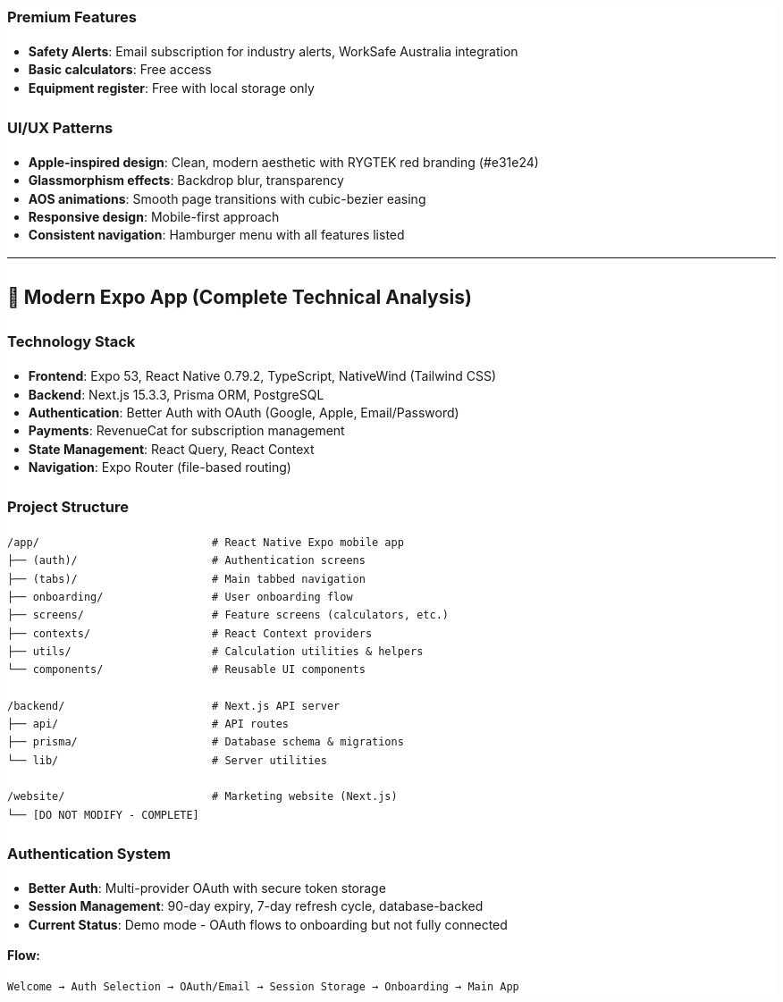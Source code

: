 ### **Premium Features**
- **Safety Alerts**: Email subscription for industry alerts, WorkSafe Australia integration
- **Basic calculators**: Free access
- **Equipment register**: Free with local storage only

### **UI/UX Patterns**
- **Apple-inspired design**: Clean, modern aesthetic with RYGTEK red branding (#e31e24)
- **Glassmorphism effects**: Backdrop blur, transparency
- **AOS animations**: Smooth page transitions with cubic-bezier easing
- **Responsive design**: Mobile-first approach
- **Consistent navigation**: Hamburger menu with all features listed

---

## 🚀 Modern Expo App (Complete Technical Analysis)

### **Technology Stack**
- **Frontend**: Expo 53, React Native 0.79.2, TypeScript, NativeWind (Tailwind CSS)
- **Backend**: Next.js 15.3.3, Prisma ORM, PostgreSQL
- **Authentication**: Better Auth with OAuth (Google, Apple, Email/Password)
- **Payments**: RevenueCat for subscription management
- **State Management**: React Query, React Context
- **Navigation**: Expo Router (file-based routing)

### **Project Structure**
```
/app/                           # React Native Expo mobile app
├── (auth)/                     # Authentication screens
├── (tabs)/                     # Main tabbed navigation
├── onboarding/                 # User onboarding flow
├── screens/                    # Feature screens (calculators, etc.)
├── contexts/                   # React Context providers
├── utils/                      # Calculation utilities & helpers
└── components/                 # Reusable UI components

/backend/                       # Next.js API server
├── api/                        # API routes
├── prisma/                     # Database schema & migrations
└── lib/                        # Server utilities

/website/                       # Marketing website (Next.js)
└── [DO NOT MODIFY - COMPLETE]
```

### **Authentication System**
- **Better Auth**: Multi-provider OAuth with secure token storage
- **Session Management**: 90-day expiry, 7-day refresh cycle, database-backed
- **Current Status**: Demo mode - OAuth flows to onboarding but not fully connected

**Flow:**
```
Welcome → Auth Selection → OAuth/Email → Session Storage → Onboarding → Main App
```
